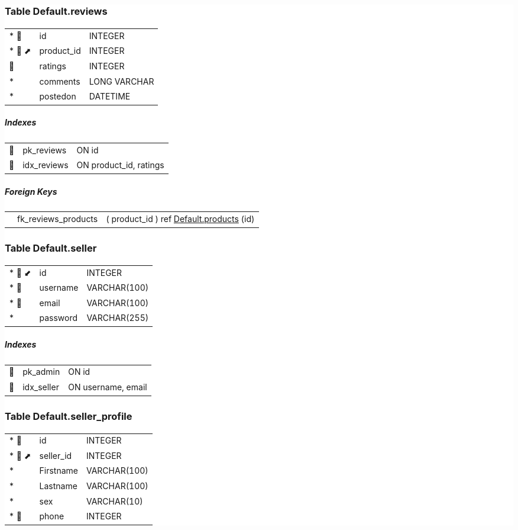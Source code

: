 


### Table Default.reviews 
| | | |
|---|---|---|
| * &#128273;  | id| INTEGER  |
| * &#128270; &#11016; | product\_id| INTEGER  |
| &#128270; | ratings| INTEGER  |
| * | comments| LONG VARCHAR  |
| * | postedon| DATETIME  |


##### Indexes 
| | | |
|---|---|---|
| &#128273;  | pk\_reviews | ON id|
| &#128270;  | idx\_reviews | ON product\_id, ratings|

##### Foreign Keys
| | | |
|---|---|---|
|  | fk_reviews_products | ( product\_id ) ref [Default.products](#products) (id) |




### Table Default.seller 
| | | |
|---|---|---|
| * &#128273;  &#11019; | id| INTEGER  |
| * &#128270; | username| VARCHAR(100)  |
| * &#128270; | email| VARCHAR(100)  |
| * | password| VARCHAR(255)  |


##### Indexes 
| | | |
|---|---|---|
| &#128273;  | pk\_admin | ON id|
| &#128270;  | idx\_seller | ON username, email|



### Table Default.seller_profile 
| | | |
|---|---|---|
| * &#128273;  | id| INTEGER  |
| * &#128270; &#11016; | seller\_id| INTEGER  |
| * | Firstname| VARCHAR(100)  |
| * | Lastname| VARCHAR(100)  |
| * | sex| VARCHAR(10)  |
| * &#128270; | phone| INTEGER  |